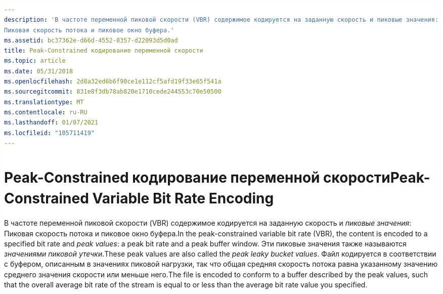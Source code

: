 ```yaml
---
description: 'В частоте переменной пиковой скорости (VBR) содержимое кодируется на заданную скорость и пиковые значения: Пиковая скорость потока и пиковое окно буфера.'
ms.assetid: bc37362e-d66d-4552-8357-d22093d5d0ad
title: Peak-Constrained кодирование переменной скорости
ms.topic: article
ms.date: 05/31/2018
ms.openlocfilehash: 2d8a32ed6b6f90ce1e112cf5afd19f33e65f541a
ms.sourcegitcommit: 831e8f3db78ab820e1710cede244553c70e50500
ms.translationtype: MT
ms.contentlocale: ru-RU
ms.lasthandoff: 01/07/2021
ms.locfileid: "105711419"
---
```

# <a name="peak-constrained-variable-bit-rate-encoding"></a><span data-ttu-id="d02a2-103">Peak-Constrained кодирование переменной скорости</span><span class="sxs-lookup"><span data-stu-id="d02a2-103">Peak-Constrained Variable Bit Rate Encoding</span></span>

<span data-ttu-id="d02a2-104">В частоте переменной пиковой скорости (VBR) содержимое кодируется на заданную скорость и *пиковые значения*: Пиковая скорость потока и пиковое окно буфера.</span><span class="sxs-lookup"><span data-stu-id="d02a2-104">In the peak-constrained variable bit rate (VBR), the content is encoded to a specified bit rate and *peak values*: a peak bit rate and a peak buffer window.</span></span> <span data-ttu-id="d02a2-105">Эти пиковые значения также называются *значениями пиковой утечки*.</span><span class="sxs-lookup"><span data-stu-id="d02a2-105">These peak values are also called the *peak leaky bucket values*.</span></span> <span data-ttu-id="d02a2-106">Файл кодируется в соответствии с буфером, описанным в значениях пиковой нагрузки, так что общая средняя скорость потока равна указанному значению среднего значения скорости или меньше него.</span><span class="sxs-lookup"><span data-stu-id="d02a2-106">The file is encoded to conform to a buffer described by the peak values, such that the overall average bit rate of the stream is equal to or less than the average bit rate value you specified.</span></span>
